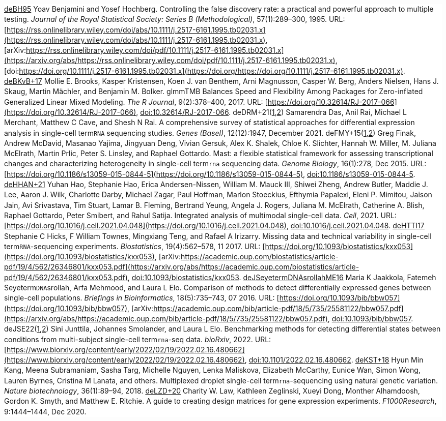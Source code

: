 [deBH95](https://www.sc-best-practices.org/conditions/differential_gene_expression.html#id23) Yoav Benjamini and Yosef Hochberg. Controlling the false discovery rate: a practical and powerful approach to multiple testing. *Journal of the Royal Statistical Society: Series B (Methodological)*, 57(1):289–300, 1995. URL: [https://rss.onlinelibrary.wiley.com/doi/abs/10.1111/j.2517-6161.1995.tb02031.x](https://rss.onlinelibrary.wiley.com/doi/abs/10.1111/j.2517-6161.1995.tb02031.x), [arXiv:https://rss.onlinelibrary.wiley.com/doi/pdf/10.1111/j.2517-6161.1995.tb02031.x](https://arxiv.org/abs/https://rss.onlinelibrary.wiley.com/doi/pdf/10.1111/j.2517-6161.1995.tb02031.x), [doi:https://doi.org/10.1111/j.2517-6161.1995.tb02031.x](https://doi.org/https://doi.org/10.1111/j.2517-6161.1995.tb02031.x).  [deBKvB+17](https://www.sc-best-practices.org/conditions/differential_gene_expression.html#id4) Mollie E. Brooks, Kasper Kristensen, Koen J. van Benthem, Arni Magnusson, Casper W. Berg, Anders Nielsen, Hans J. Skaug, Martin Mächler, and Benjamin M. Bolker. glmmTMB Balances Speed and Flexibility Among Packages for Zero-inflated Generalized Linear Mixed Modeling. *The R Journal*, 9(2):378–400, 2017. URL: [https://doi.org/10.32614/RJ-2017-066](https://doi.org/10.32614/RJ-2017-066), [doi:10.32614/RJ-2017-066](https://doi.org/10.32614/RJ-2017-066).  deDRM+21([1](https://www.sc-best-practices.org/conditions/differential_gene_expression.html#id5),[2](https://www.sc-best-practices.org/conditions/differential_gene_expression.html#id7)) Samarendra Das, Anil Rai, Michael L Merchant, Matthew C Cave, and Shesh N Rai. A comprehensive survey of statistical approaches for differential expression analysis in single-cell term`RNA` sequencing studies. *Genes (Basel)*, 12(12):1947, December 2021.  deFMY+15([1](https://www.sc-best-practices.org/conditions/differential_gene_expression.html#id3),[2](https://www.sc-best-practices.org/conditions/differential_gene_expression.html#id20)) Greg Finak, Andrew McDavid, Masanao Yajima, Jingyuan Deng, Vivian Gersuk, Alex K. Shalek, Chloe K. Slichter, Hannah W. Miller, M. Juliana McElrath, Martin Prlic, Peter S. Linsley, and Raphael Gottardo. Mast: a flexible statistical framework for assessing transcriptional changes and characterizing heterogeneity in single-cell term`rna` sequencing data. *Genome Biology*, 16(1):278, Dec 2015. URL: [https://doi.org/10.1186/s13059-015-0844-5](https://doi.org/10.1186/s13059-015-0844-5), [doi:10.1186/s13059-015-0844-5](https://doi.org/10.1186/s13059-015-0844-5).  [deHHAN+21](https://www.sc-best-practices.org/conditions/differential_gene_expression.html#id11) Yuhan Hao, Stephanie Hao, Erica Andersen-Nissen, William M. Mauck III, Shiwei Zheng, Andrew Butler, Maddie J. Lee, Aaron J. Wilk, Charlotte Darby, Michael Zagar, Paul Hoffman, Marlon Stoeckius, Efthymia Papalexi, Eleni P. Mimitou, Jaison Jain, Avi Srivastava, Tim Stuart, Lamar B. Fleming, Bertrand Yeung, Angela J. Rogers, Juliana M. McElrath, Catherine A. Blish, Raphael Gottardo, Peter Smibert, and Rahul Satija. Integrated analysis of multimodal single-cell data. *Cell*, 2021. URL: [https://doi.org/10.1016/j.cell.2021.04.048](https://doi.org/10.1016/j.cell.2021.04.048), [doi:10.1016/j.cell.2021.04.048](https://doi.org/10.1016/j.cell.2021.04.048).  [deHTTI17](https://www.sc-best-practices.org/conditions/differential_gene_expression.html#id6) Stephanie C Hicks, F William Townes, Mingxiang Teng, and Rafael A Irizarry. Missing data and technical variability in single-cell term`RNA`-sequencing experiments. *Biostatistics*, 19(4):562–578, 11 2017. URL: [https://doi.org/10.1093/biostatistics/kxx053](https://doi.org/10.1093/biostatistics/kxx053), [arXiv:https://academic.oup.com/biostatistics/article-pdf/19/4/562/26346801/kxx053.pdf](https://arxiv.org/abs/https://academic.oup.com/biostatistics/article-pdf/19/4/562/26346801/kxx053.pdf), [doi:10.1093/biostatistics/kxx053](https://doi.org/10.1093/biostatistics/kxx053).  [deJSeyetermDNAsrollahME16](https://www.sc-best-practices.org/conditions/differential_gene_expression.html#id7) Maria K Jaakkola, Fatemeh Seyeterm`DNA`srollah, Arfa Mehmood, and Laura L Elo. Comparison of methods to detect differentially expressed genes between single-cell populations. *Briefings in Bioinformatics*, 18(5):735–743, 07 2016. URL: [https://doi.org/10.1093/bib/bbw057](https://doi.org/10.1093/bib/bbw057), [arXiv:https://academic.oup.com/bib/article-pdf/18/5/735/25581122/bbw057.pdf](https://arxiv.org/abs/https://academic.oup.com/bib/article-pdf/18/5/735/25581122/bbw057.pdf), [doi:10.1093/bib/bbw057](https://doi.org/10.1093/bib/bbw057).  deJSE22([1](https://www.sc-best-practices.org/conditions/differential_gene_expression.html#id8),[2](https://www.sc-best-practices.org/conditions/differential_gene_expression.html#id12)) Sini Junttila, Johannes Smolander, and Laura L Elo. Benchmarking methods for detecting differential states between conditions from multi-subject single-cell term`rna`-seq data. *bioRxiv*, 2022. URL: [https://www.biorxiv.org/content/early/2022/02/19/2022.02.16.480662](https://www.biorxiv.org/content/early/2022/02/19/2022.02.16.480662), [doi:10.1101/2022.02.16.480662](https://doi.org/10.1101/2022.02.16.480662).  [deKST+18](https://www.sc-best-practices.org/conditions/differential_gene_expression.html#id14) Hyun Min Kang, Meena Subramaniam, Sasha Targ, Michelle Nguyen, Lenka Maliskova, Elizabeth McCarthy, Eunice Wan, Simon Wong, Lauren Byrnes, Cristina M Lanata, and others. Multiplexed droplet single-cell term`rna`-sequencing using natural genetic variation. *Nature biotechnology*, 36(1):89–94, 2018.  [deLZD+20](https://www.sc-best-practices.org/conditions/differential_gene_expression.html#id16) Charity W. Law, Kathleen Zeglinski, Xueyi Dong, Monther Alhamdoosh, Gordon K. Smyth, and Matthew E. Ritchie. A guide to creating design matrices for gene expression experiments. *F1000Research*, 9:1444–1444, Dec 2020.
